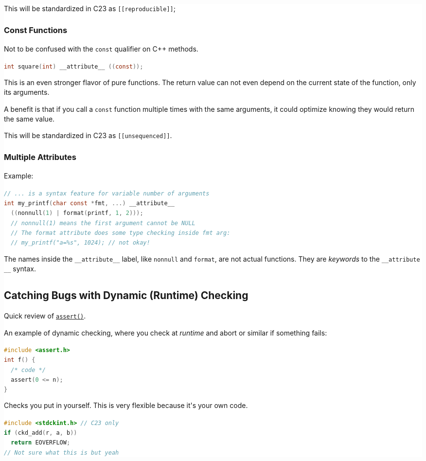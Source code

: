 This will be standardized in C23 as `[[reproducible]]`;

### Const Functions

Not to be confused with the `const` qualifier on C++ methods.

```c
int square(int) __attribute__ ((const));
```

This is an even stronger flavor of pure functions. The return value can not even depend on the current state of the function, only its arguments.

A benefit is that if you call a `const` function multiple times with the same arguments, it could optimize knowing they would return the same value.

This will be standardized in C23 as `[[unsequenced]]`.

### Multiple Attributes



Example:

```c
// ... is a syntax feature for variable number of arguments
int my_printf(char const *fmt, ...) __attribute__
  ((nonnull(1) | format(printf, 1, 2)));
  // nonnull(1) means the first argument cannot be NULL
  // The format attribute does some type checking inside fmt arg:
  // my_printf("a=%s", 1024); // not okay!
```

The names inside the `__attribute__` label, like `nonnull` and `format`, are not actual functions. They are _keywords_ to the `__attribute__` syntax.

## Catching Bugs with Dynamic (Runtime) Checking

Quick review of [`assert()`](#1-assert-macro).

An example of dynamic checking, where you check at _runtime_ and abort or similar if something fails:

```c
#include <assert.h>
int f() {
  /* code */
  assert(0 <= n);
}
```

Checks you put in yourself. This is very flexible because it's your own code.

```c
#include <stdckint.h> // C23 only
if (ckd_add(r, a, b))
  return EOVERFLOW;
// Not sure what this is but yeah
```
